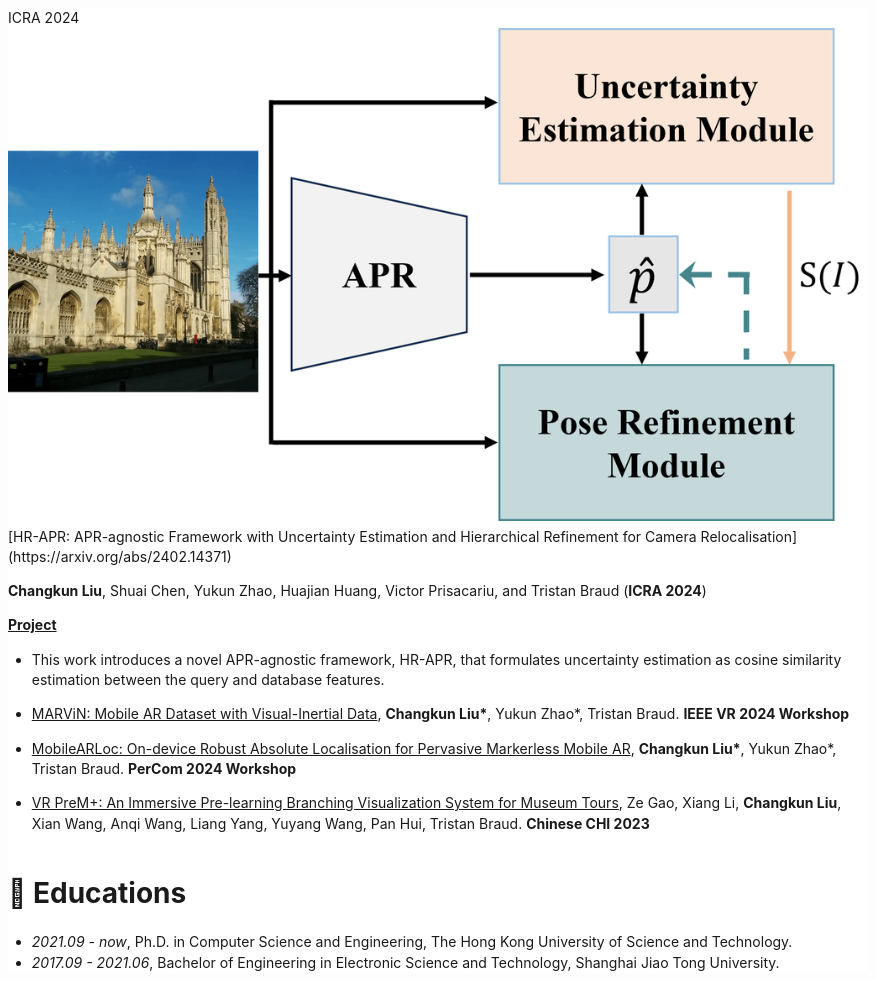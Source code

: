 <div class='paper-box'><div class='paper-box-image'><div><div class="badge">ICRA 2024</div><img src='images/pipeline3.png' alt="sym" width="100%"></div></div>
<div class='paper-box-text' markdown="1">
[HR-APR: APR-agnostic Framework with Uncertainty Estimation and Hierarchical Refinement for Camera Relocalisation](https://arxiv.org/abs/2402.14371)

**Changkun Liu**, Shuai Chen, Yukun Zhao, Huajian Huang, Victor Prisacariu, and Tristan Braud (**ICRA 2024**)

[**Project**](https://lck666666.github.io/research/HR-APR/index.html) <strong><span class='show_paper_citations' data='DhtAFkwAAAAJ:ALROH1vI_8AC'></span></strong>
- This work introduces a novel APR-agnostic framework, HR-APR, that formulates uncertainty estimation as cosine similarity estimation between the query and database features. 
</div>
</div>

- [MARViN: Mobile AR Dataset with Visual-Inertial Data](https://lck666666.github.io/research/MARViN/index.html), **Changkun Liu\***, Yukun Zhao\*, Tristan Braud. **IEEE VR 2024 Workshop**

- [MobileARLoc: On-device Robust Absolute Localisation for Pervasive Markerless Mobile AR](https://arxiv.org/abs/2401.11511), **Changkun Liu\***, Yukun Zhao\*, Tristan Braud. **PerCom 2024 Workshop**

- [VR PreM+: An Immersive Pre-learning Branching Visualization System for Museum Tours](https://dl.acm.org/doi/abs/10.1145/3629606.3629643), Ze Gao, Xiang Li, **Changkun Liu**, Xian Wang, Anqi Wang, Liang Yang, Yuyang Wang, Pan Hui, Tristan Braud. **Chinese CHI 2023**



# 📖 Educations
- *2021.09 - now*, Ph.D. in Computer Science and Engineering, The Hong Kong University of Science and Technology.
- *2017.09 - 2021.06*, Bachelor of Engineering in Electronic Science and Technology, Shanghai Jiao Tong University. 
